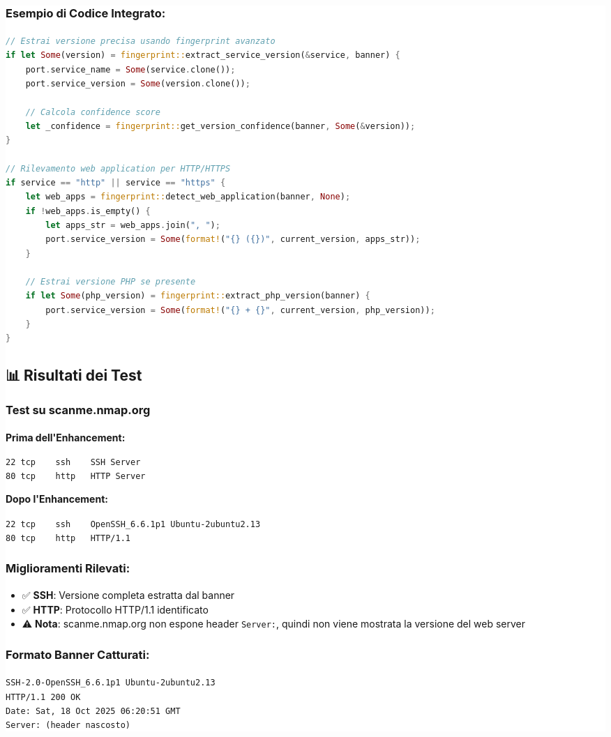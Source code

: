 ### Esempio di Codice Integrato:

```rust
// Estrai versione precisa usando fingerprint avanzato
if let Some(version) = fingerprint::extract_service_version(&service, banner) {
    port.service_name = Some(service.clone());
    port.service_version = Some(version.clone());
    
    // Calcola confidence score
    let _confidence = fingerprint::get_version_confidence(banner, Some(&version));
}

// Rilevamento web application per HTTP/HTTPS
if service == "http" || service == "https" {
    let web_apps = fingerprint::detect_web_application(banner, None);
    if !web_apps.is_empty() {
        let apps_str = web_apps.join(", ");
        port.service_version = Some(format!("{} ({})", current_version, apps_str));
    }
    
    // Estrai versione PHP se presente
    if let Some(php_version) = fingerprint::extract_php_version(banner) {
        port.service_version = Some(format!("{} + {}", current_version, php_version));
    }
}
```

## 📊 Risultati dei Test

### Test su scanme.nmap.org

**Prima dell'Enhancement:**
```
22 tcp    ssh    SSH Server
80 tcp    http   HTTP Server
```

**Dopo l'Enhancement:**
```
22 tcp    ssh    OpenSSH_6.6.1p1 Ubuntu-2ubuntu2.13
80 tcp    http   HTTP/1.1
```

### Miglioramenti Rilevati:
- ✅ **SSH**: Versione completa estratta dal banner
- ✅ **HTTP**: Protocollo HTTP/1.1 identificato
- ⚠️ **Nota**: scanme.nmap.org non espone header `Server:`, quindi non viene mostrata la versione del web server

### Formato Banner Catturati:

```
SSH-2.0-OpenSSH_6.6.1p1 Ubuntu-2ubuntu2.13
HTTP/1.1 200 OK
Date: Sat, 18 Oct 2025 06:20:51 GMT
Server: (header nascosto)
```
